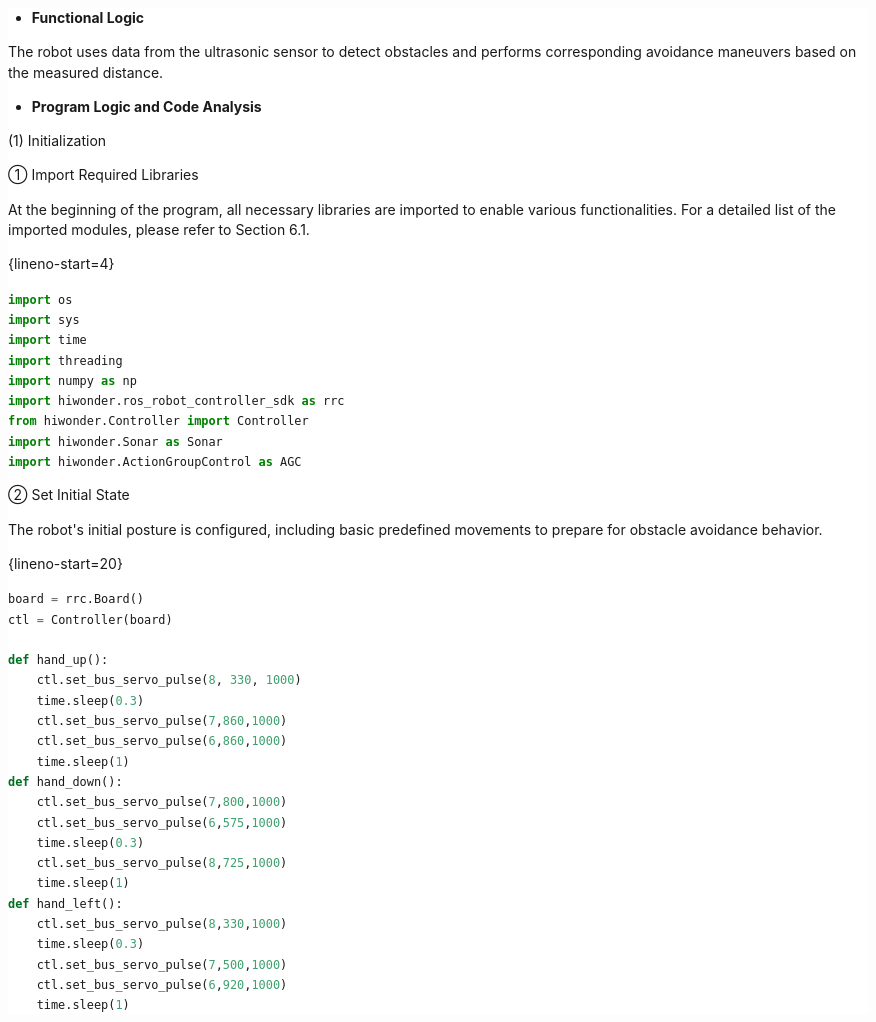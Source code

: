 * **Functional Logic**

The robot uses data from the ultrasonic sensor to detect obstacles and performs corresponding avoidance maneuvers based on the measured distance.

* **Program Logic and Code Analysis**

(1) Initialization

① Import Required Libraries

At the beginning of the program, all necessary libraries are imported to enable various functionalities. For a detailed list of the imported modules, please refer to Section 6.1.

{lineno-start=4}
```python
import os
import sys
import time
import threading
import numpy as np
import hiwonder.ros_robot_controller_sdk as rrc
from hiwonder.Controller import Controller
import hiwonder.Sonar as Sonar
import hiwonder.ActionGroupControl as AGC
```

② Set Initial State

The robot's initial posture is configured, including basic predefined movements to prepare for obstacle avoidance behavior.

{lineno-start=20}
```python
board = rrc.Board()
ctl = Controller(board)

def hand_up():
    ctl.set_bus_servo_pulse(8, 330, 1000)
    time.sleep(0.3)
    ctl.set_bus_servo_pulse(7,860,1000)
    ctl.set_bus_servo_pulse(6,860,1000)
    time.sleep(1)
def hand_down():
    ctl.set_bus_servo_pulse(7,800,1000)
    ctl.set_bus_servo_pulse(6,575,1000)
    time.sleep(0.3)
    ctl.set_bus_servo_pulse(8,725,1000)
    time.sleep(1)
def hand_left():
    ctl.set_bus_servo_pulse(8,330,1000)
    time.sleep(0.3)
    ctl.set_bus_servo_pulse(7,500,1000)
    ctl.set_bus_servo_pulse(6,920,1000)
    time.sleep(1)
```
